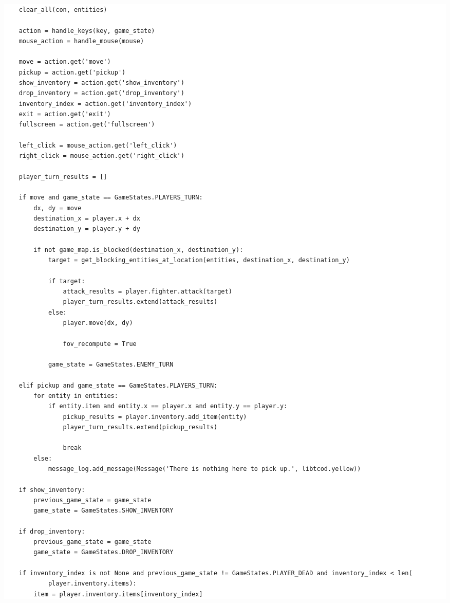         clear_all(con, entities)

        action = handle_keys(key, game_state)
        mouse_action = handle_mouse(mouse)

        move = action.get('move')
        pickup = action.get('pickup')
        show_inventory = action.get('show_inventory')
        drop_inventory = action.get('drop_inventory')
        inventory_index = action.get('inventory_index')
        exit = action.get('exit')
        fullscreen = action.get('fullscreen')

        left_click = mouse_action.get('left_click')
        right_click = mouse_action.get('right_click')

        player_turn_results = []

        if move and game_state == GameStates.PLAYERS_TURN:
            dx, dy = move
            destination_x = player.x + dx
            destination_y = player.y + dy

            if not game_map.is_blocked(destination_x, destination_y):
                target = get_blocking_entities_at_location(entities, destination_x, destination_y)

                if target:
                    attack_results = player.fighter.attack(target)
                    player_turn_results.extend(attack_results)
                else:
                    player.move(dx, dy)

                    fov_recompute = True

                game_state = GameStates.ENEMY_TURN

        elif pickup and game_state == GameStates.PLAYERS_TURN:
            for entity in entities:
                if entity.item and entity.x == player.x and entity.y == player.y:
                    pickup_results = player.inventory.add_item(entity)
                    player_turn_results.extend(pickup_results)

                    break
            else:
                message_log.add_message(Message('There is nothing here to pick up.', libtcod.yellow))

        if show_inventory:
            previous_game_state = game_state
            game_state = GameStates.SHOW_INVENTORY

        if drop_inventory:
            previous_game_state = game_state
            game_state = GameStates.DROP_INVENTORY

        if inventory_index is not None and previous_game_state != GameStates.PLAYER_DEAD and inventory_index < len(
                player.inventory.items):
            item = player.inventory.items[inventory_index]
